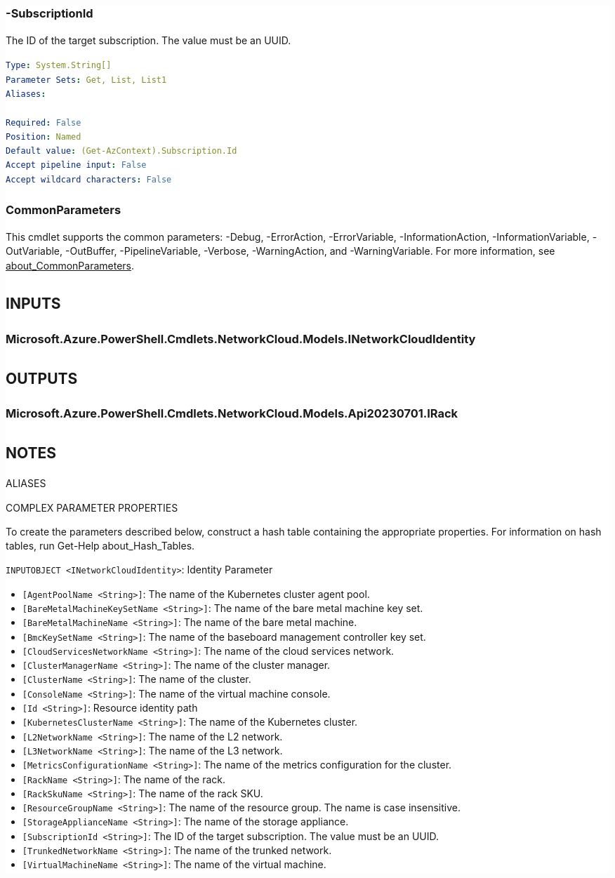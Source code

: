 ### -SubscriptionId
The ID of the target subscription.
The value must be an UUID.

```yaml
Type: System.String[]
Parameter Sets: Get, List, List1
Aliases:

Required: False
Position: Named
Default value: (Get-AzContext).Subscription.Id
Accept pipeline input: False
Accept wildcard characters: False
```

### CommonParameters
This cmdlet supports the common parameters: -Debug, -ErrorAction, -ErrorVariable, -InformationAction, -InformationVariable, -OutVariable, -OutBuffer, -PipelineVariable, -Verbose, -WarningAction, and -WarningVariable. For more information, see [about_CommonParameters](http://go.microsoft.com/fwlink/?LinkID=113216).

## INPUTS

### Microsoft.Azure.PowerShell.Cmdlets.NetworkCloud.Models.INetworkCloudIdentity

## OUTPUTS

### Microsoft.Azure.PowerShell.Cmdlets.NetworkCloud.Models.Api20230701.IRack

## NOTES

ALIASES

COMPLEX PARAMETER PROPERTIES

To create the parameters described below, construct a hash table containing the appropriate properties. For information on hash tables, run Get-Help about_Hash_Tables.


`INPUTOBJECT <INetworkCloudIdentity>`: Identity Parameter
  - `[AgentPoolName <String>]`: The name of the Kubernetes cluster agent pool.
  - `[BareMetalMachineKeySetName <String>]`: The name of the bare metal machine key set.
  - `[BareMetalMachineName <String>]`: The name of the bare metal machine.
  - `[BmcKeySetName <String>]`: The name of the baseboard management controller key set.
  - `[CloudServicesNetworkName <String>]`: The name of the cloud services network.
  - `[ClusterManagerName <String>]`: The name of the cluster manager.
  - `[ClusterName <String>]`: The name of the cluster.
  - `[ConsoleName <String>]`: The name of the virtual machine console.
  - `[Id <String>]`: Resource identity path
  - `[KubernetesClusterName <String>]`: The name of the Kubernetes cluster.
  - `[L2NetworkName <String>]`: The name of the L2 network.
  - `[L3NetworkName <String>]`: The name of the L3 network.
  - `[MetricsConfigurationName <String>]`: The name of the metrics configuration for the cluster.
  - `[RackName <String>]`: The name of the rack.
  - `[RackSkuName <String>]`: The name of the rack SKU.
  - `[ResourceGroupName <String>]`: The name of the resource group. The name is case insensitive.
  - `[StorageApplianceName <String>]`: The name of the storage appliance.
  - `[SubscriptionId <String>]`: The ID of the target subscription. The value must be an UUID.
  - `[TrunkedNetworkName <String>]`: The name of the trunked network.
  - `[VirtualMachineName <String>]`: The name of the virtual machine.